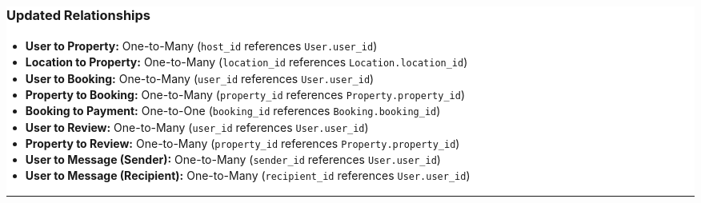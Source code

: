 
### **Updated Relationships**

- **User to Property:** One-to-Many (`host_id` references `User.user_id`)
- **Location to Property:** One-to-Many (`location_id` references `Location.location_id`)
- **User to Booking:** One-to-Many (`user_id` references `User.user_id`)
- **Property to Booking:** One-to-Many (`property_id` references `Property.property_id`)
- **Booking to Payment:** One-to-One (`booking_id` references `Booking.booking_id`)
- **User to Review:** One-to-Many (`user_id` references `User.user_id`)
- **Property to Review:** One-to-Many (`property_id` references `Property.property_id`)
- **User to Message (Sender):** One-to-Many (`sender_id` references `User.user_id`)
- **User to Message (Recipient):** One-to-Many (`recipient_id` references `User.user_id`)

---
